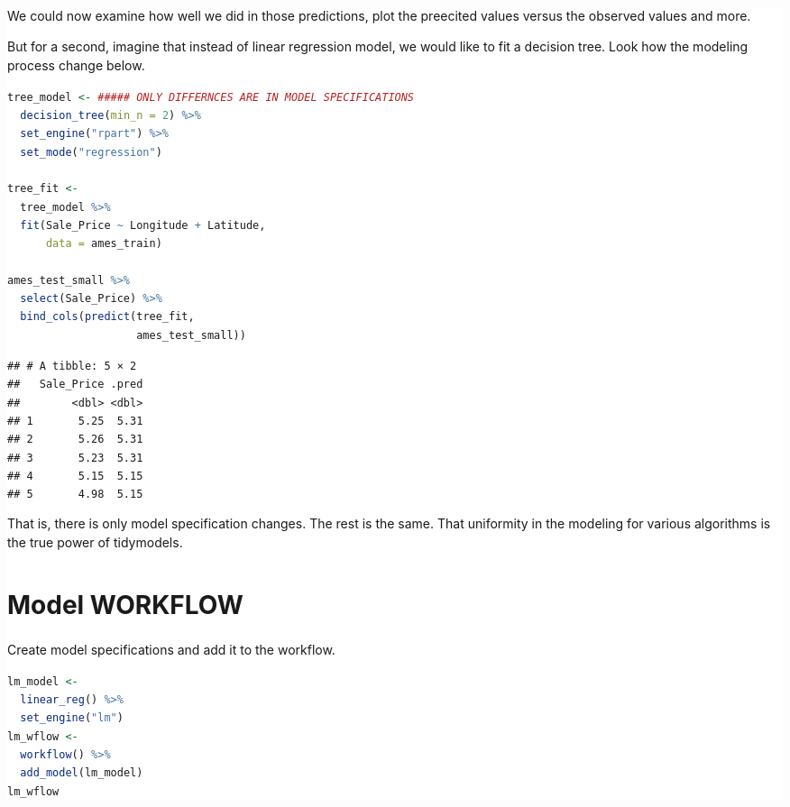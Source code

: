 We could now examine how well we did in those predictions, plot the
preecited values versus the observed values and more.

But for a second, imagine that instead of linear regression model, we
would like to fit a decision tree. Look how the modeling process change
below.

``` r
tree_model <- ##### ONLY DIFFERNCES ARE IN MODEL SPECIFICATIONS
  decision_tree(min_n = 2) %>% 
  set_engine("rpart") %>% 
  set_mode("regression")

tree_fit <- 
  tree_model %>% 
  fit(Sale_Price ~ Longitude + Latitude, 
      data = ames_train)

ames_test_small %>% 
  select(Sale_Price) %>% 
  bind_cols(predict(tree_fit, 
                    ames_test_small)) 
```

    ## # A tibble: 5 × 2
    ##   Sale_Price .pred
    ##        <dbl> <dbl>
    ## 1       5.25  5.31
    ## 2       5.26  5.31
    ## 3       5.23  5.31
    ## 4       5.15  5.15
    ## 5       4.98  5.15

That is, there is only model specification changes. The rest is the
same. That uniformity in the modeling for various algorithms is the true
power of tidymodels.

# Model WORKFLOW

Create model specifications and add it to the workflow.

``` r
lm_model <- 
  linear_reg() %>% 
  set_engine("lm")
lm_wflow <- 
  workflow() %>% 
  add_model(lm_model)
lm_wflow
```
